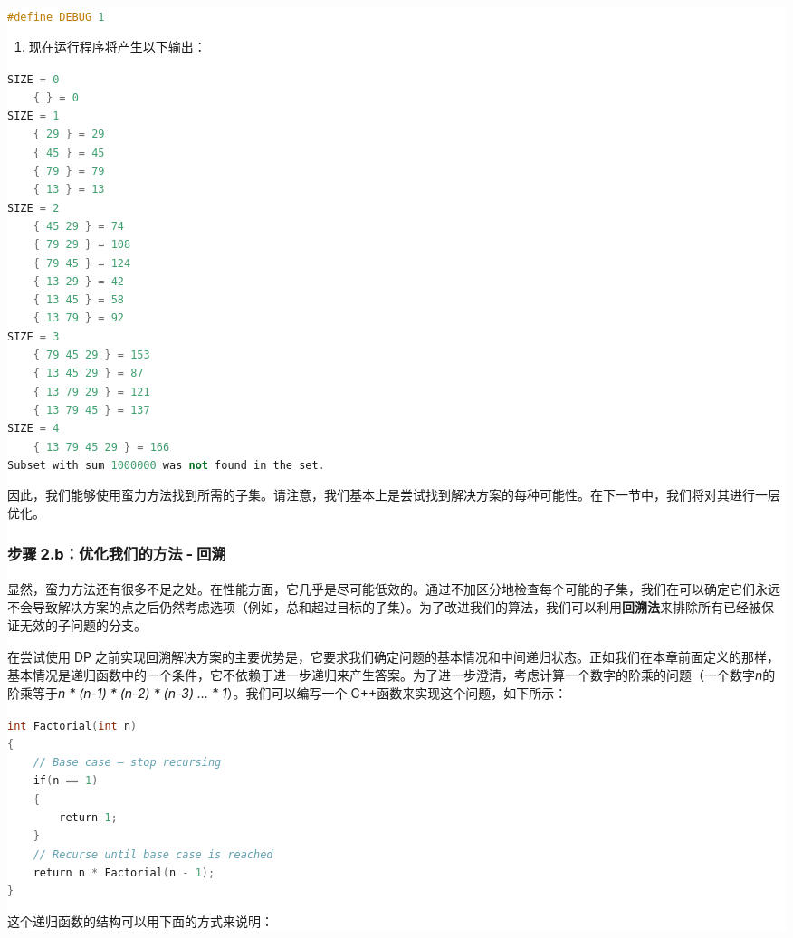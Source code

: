 ```cpp
#define DEBUG 1
```

1.  现在运行程序将产生以下输出：

```cpp
SIZE = 0
    { } = 0
SIZE = 1
    { 29 } = 29
    { 45 } = 45
    { 79 } = 79
    { 13 } = 13
SIZE = 2
    { 45 29 } = 74
    { 79 29 } = 108
    { 79 45 } = 124
    { 13 29 } = 42
    { 13 45 } = 58
    { 13 79 } = 92
SIZE = 3
    { 79 45 29 } = 153
    { 13 45 29 } = 87
    { 13 79 29 } = 121
    { 13 79 45 } = 137
SIZE = 4
    { 13 79 45 29 } = 166
Subset with sum 1000000 was not found in the set.
```

因此，我们能够使用蛮力方法找到所需的子集。请注意，我们基本上是尝试找到解决方案的每种可能性。在下一节中，我们将对其进行一层优化。

### 步骤 2.b：优化我们的方法 - 回溯

显然，蛮力方法还有很多不足之处。在性能方面，它几乎是尽可能低效的。通过不加区分地检查每个可能的子集，我们在可以确定它们永远不会导致解决方案的点之后仍然考虑选项（例如，总和超过目标的子集）。为了改进我们的算法，我们可以利用**回溯法**来排除所有已经被保证无效的子问题的分支。

在尝试使用 DP 之前实现回溯解决方案的主要优势是，它要求我们确定问题的基本情况和中间递归状态。正如我们在本章前面定义的那样，基本情况是递归函数中的一个条件，它不依赖于进一步递归来产生答案。为了进一步澄清，考虑计算一个数字的阶乘的问题（一个数字*n*的阶乘等于*n * (n-1) * (n-2) * (n-3) … * 1*）。我们可以编写一个 C++函数来实现这个问题，如下所示：

```cpp
int Factorial(int n)
{
    // Base case — stop recursing
    if(n == 1)
    {
        return 1;
    }
    // Recurse until base case is reached
    return n * Factorial(n - 1);
}
```

这个递归函数的结构可以用下面的方式来说明：
